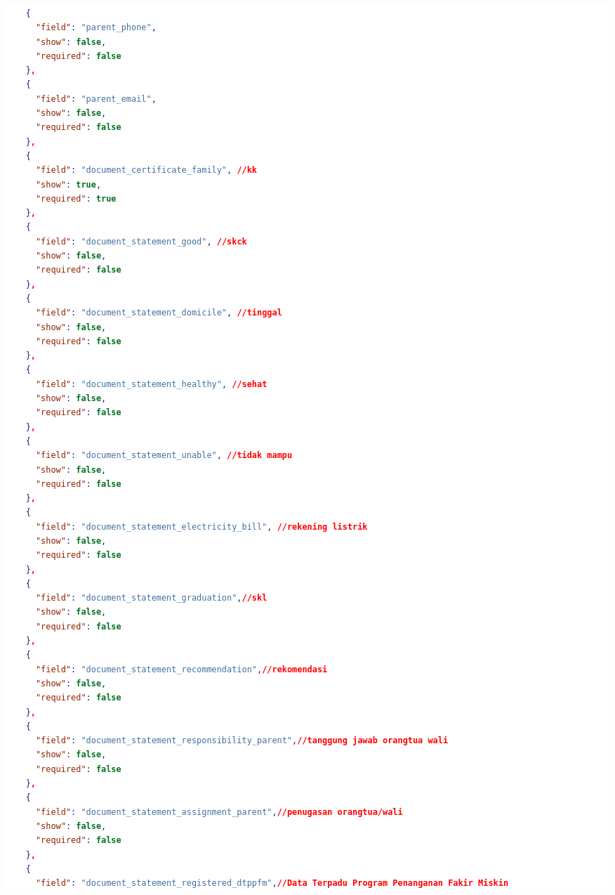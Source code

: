 ```json
    {
      "field": "parent_phone",
      "show": false,
      "required": false
    },
    {
      "field": "parent_email",
      "show": false,
      "required": false
    },
    {
      "field": "document_certificate_family", //kk
      "show": true,
      "required": true
    },
    {
      "field": "document_statement_good", //skck
      "show": false,
      "required": false
    },
    {
      "field": "document_statement_domicile", //tinggal
      "show": false,
      "required": false
    },
    {
      "field": "document_statement_healthy", //sehat
      "show": false,
      "required": false
    },
    {
      "field": "document_statement_unable", //tidak mampu
      "show": false,
      "required": false
    },
    {
      "field": "document_statement_electricity_bill", //rekening listrik
      "show": false,
      "required": false
    },
    {
      "field": "document_statement_graduation",//skl
      "show": false,
      "required": false
    },
    {
      "field": "document_statement_recommendation",//rekomendasi
      "show": false,
      "required": false
    },
    {
      "field": "document_statement_responsibility_parent",//tanggung jawab orangtua wali
      "show": false,
      "required": false
    },
    {
      "field": "document_statement_assignment_parent",//penugasan orangtua/wali
      "show": false,
      "required": false
    },
    {
      "field": "document_statement_registered_dtppfm",//Data Terpadu Program Penanganan Fakir Miskin
```